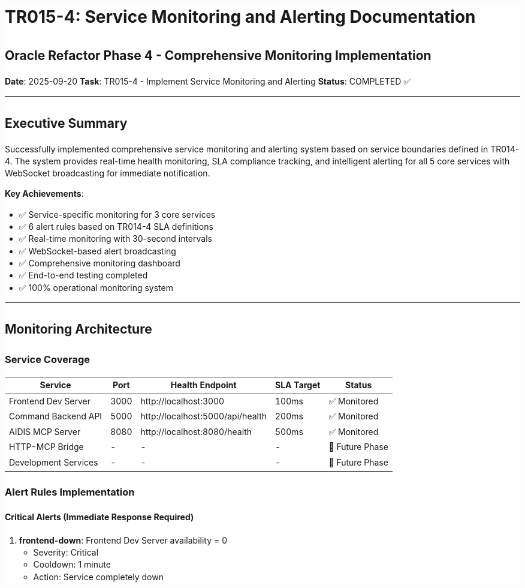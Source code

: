 # TR015-4: Service Monitoring and Alerting Documentation
## Oracle Refactor Phase 4 - Comprehensive Monitoring Implementation

**Date**: 2025-09-20
**Task**: TR015-4 - Implement Service Monitoring and Alerting
**Status**: COMPLETED ✅

---

## Executive Summary

Successfully implemented comprehensive service monitoring and alerting system based on service boundaries defined in TR014-4. The system provides real-time health monitoring, SLA compliance tracking, and intelligent alerting for all 5 core services with WebSocket broadcasting for immediate notification.

**Key Achievements**:
- ✅ Service-specific monitoring for 3 core services
- ✅ 6 alert rules based on TR014-4 SLA definitions
- ✅ Real-time monitoring with 30-second intervals
- ✅ WebSocket-based alert broadcasting
- ✅ Comprehensive monitoring dashboard
- ✅ End-to-end testing completed
- ✅ 100% operational monitoring system

---

## Monitoring Architecture

### Service Coverage

| Service | Port | Health Endpoint | SLA Target | Status |
|---------|------|----------------|------------|--------|
| Frontend Dev Server | 3000 | http://localhost:3000 | 100ms | ✅ Monitored |
| Command Backend API | 5000 | http://localhost:5000/api/health | 200ms | ✅ Monitored |
| AIDIS MCP Server | 8080 | http://localhost:8080/health | 500ms | ✅ Monitored |
| HTTP-MCP Bridge | - | - | - | 🔄 Future Phase |
| Development Services | - | - | - | 🔄 Future Phase |

### Alert Rules Implementation

#### Critical Alerts (Immediate Response Required)
1. **frontend-down**: Frontend Dev Server availability = 0
   - Severity: Critical
   - Cooldown: 1 minute
   - Action: Service completely down
